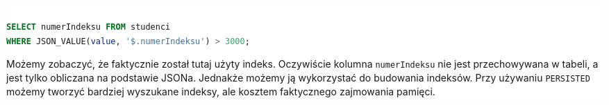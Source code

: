 ```SQL

SELECT numerIndeksu FROM studenci
WHERE JSON_VALUE(value, '$.numerIndeksu') > 3000;
```

Możemy zobaczyć, że faktycznie został tutaj użyty indeks. Oczywiście kolumna `numerIndeksu` nie jest przechowywana w tabeli, a jest tylko obliczana na podstawie JSONa. Jednakże możemy ją wykorzystać do budowania indeksów. Przy używaniu `PERSISTED` możemy tworzyć bardziej wyszukane indeksy, ale kosztem faktycznego zajmowania pamięci.
